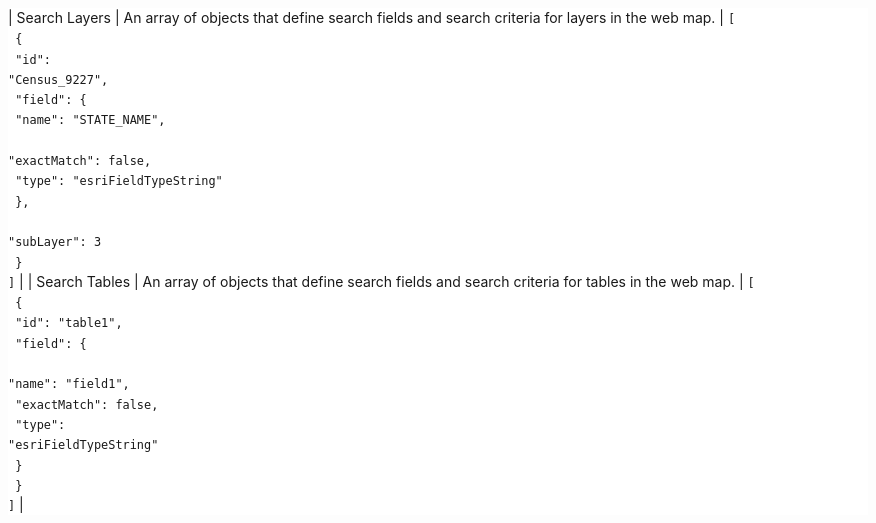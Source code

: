 | Search Layers                   | An array of objects that define search fields and search criteria for layers in the web map.                                                                                                                                                                                                                                                                                                                                                                                                    | <code>[<br /> {<br /> "id": "Census_9227",<br /> "field": {<br /> "name": "STATE_NAME",<br /> "exactMatch": false,<br /> "type": "esriFieldTypeString"<br /> },<br /> "subLayer": 3<br /> }<br />]</code>                                                                                                                                                                                                                                                                                                                                                                                                                                                                                                                                                                                                                                                                                                                                                                                                                                                                                                                                                                                                                                                                                                                                                                                                                                                                                                                                                                             |
| Search Tables                   | An array of objects that define search fields and search criteria for tables in the web map.                                                                                                                                                                                                                                                                                                                                                                                                    | <code>[<br /> {<br /> "id": "table1",<br /> "field": {<br /> "name": "field1",<br /> "exactMatch": false,<br /> "type": "esriFieldTypeString"<br /> }<br /> }<br />]</code>                                                                                                                                                                                                                                                                                                                                                                                                                                                                                                                                                                                                                                                                                                                                                                                                                                                                                                                                                                                                                                                                                                                                                                                                                                                                                                                                                                                                           |